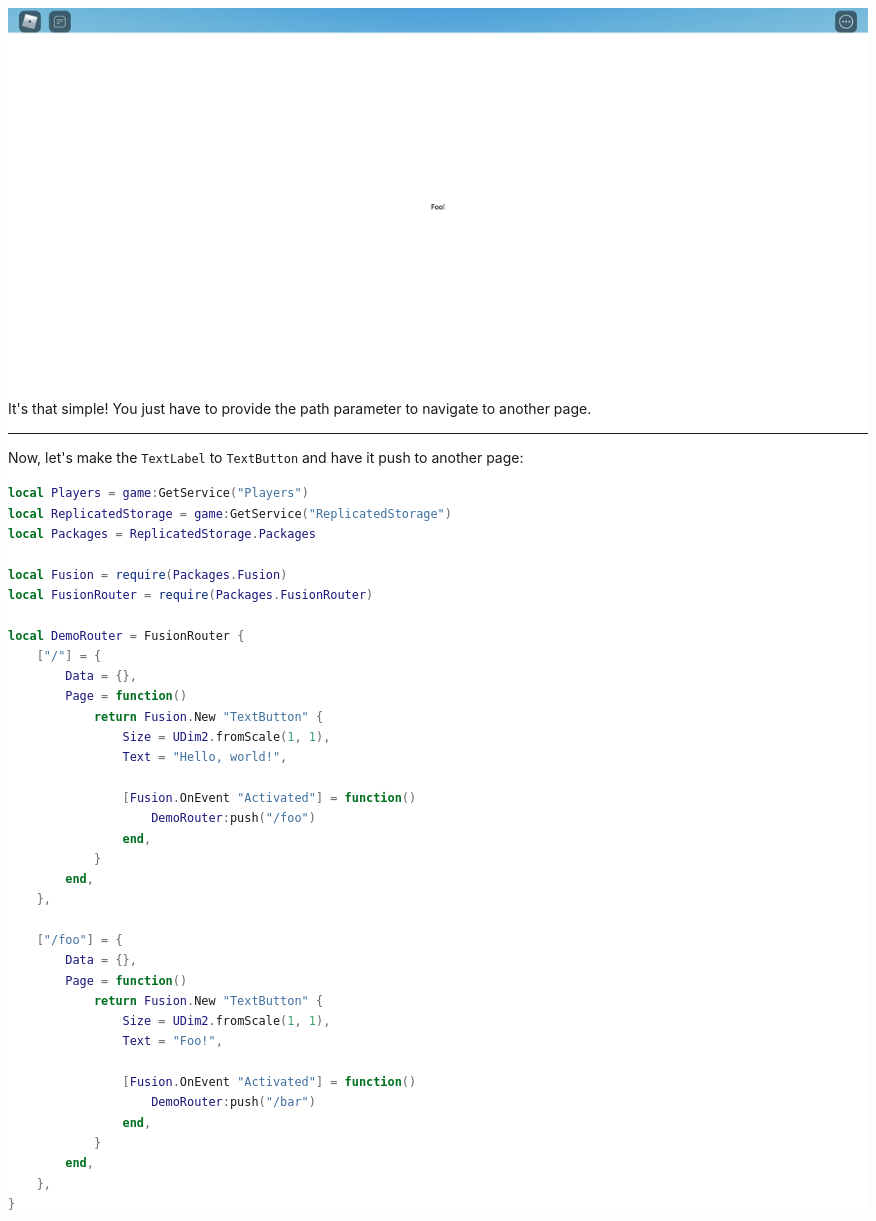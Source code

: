 ```lua
```

![](./Files/Screenshots/Navigating_Pages/Image1.png)

It's that simple! You just have to provide the path parameter to navigate to another page.

___

Now, let's make the `TextLabel` to `TextButton` and have it push to another page:
```lua
local Players = game:GetService("Players")
local ReplicatedStorage = game:GetService("ReplicatedStorage")
local Packages = ReplicatedStorage.Packages

local Fusion = require(Packages.Fusion)
local FusionRouter = require(Packages.FusionRouter)

local DemoRouter = FusionRouter {
	["/"] = {
        Data = {},
		Page = function()
			return Fusion.New "TextButton" {
                Size = UDim2.fromScale(1, 1),
				Text = "Hello, world!",

                [Fusion.OnEvent "Activated"] = function()
                    DemoRouter:push("/foo")
                end,
			}
		end,
	},

	["/foo"] = {
        Data = {},
		Page = function()
			return Fusion.New "TextButton" {
                Size = UDim2.fromScale(1, 1),
				Text = "Foo!",
                
                [Fusion.OnEvent "Activated"] = function()
                    DemoRouter:push("/bar")
                end,
			}
		end,
	},
}
```